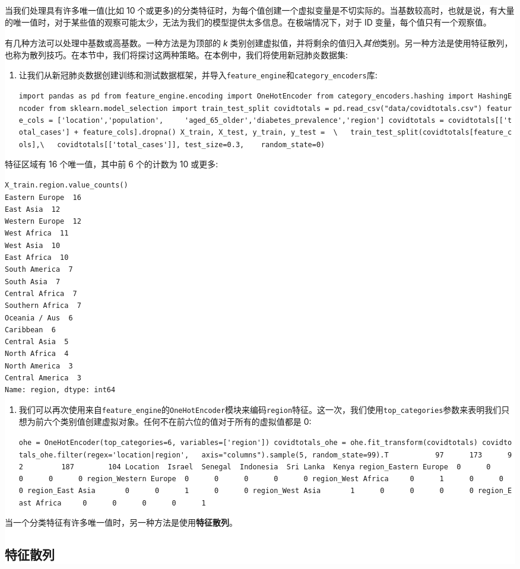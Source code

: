 当我们处理具有许多唯一值(比如 10 个或更多)的分类特征时，为每个值创建一个虚拟变量是不切实际的。当基数较高时，也就是说，有大量的唯一值时，对于某些值的观察可能太少，无法为我们的模型提供太多信息。在极端情况下，对于 ID 变量，每个值只有一个观察值。

有几种方法可以处理中基数或高基数。一种方法是为顶部的 *k* 类别创建虚拟值，并将剩余的值归入*其他*类别。另一种方法是使用特征散列，也称为散列技巧。在本节中，我们将探讨这两种策略。在本例中，我们将使用新冠肺炎数据集:

1.  让我们从新冠肺炎数据创建训练和测试数据框架，并导入`feature_engine`和`category_encoders`库:

    ```
    import pandas as pd from feature_engine.encoding import OneHotEncoder from category_encoders.hashing import HashingEncoder from sklearn.model_selection import train_test_split covidtotals = pd.read_csv("data/covidtotals.csv") feature_cols = ['location','population',     'aged_65_older','diabetes_prevalence','region'] covidtotals = covidtotals[['total_cases'] + feature_cols].dropna() X_train, X_test, y_train, y_test =  \   train_test_split(covidtotals[feature_cols],\   covidtotals[['total_cases']], test_size=0.3,    random_state=0)
    ```

特征区域有 16 个唯一值，其中前 6 个的计数为 10 或更多:

```
X_train.region.value_counts()
Eastern Europe  16
East Asia  12
Western Europe  12
West Africa  11
West Asia  10
East Africa  10
South America  7
South Asia  7
Central Africa  7
Southern Africa  7
Oceania / Aus  6
Caribbean  6
Central Asia  5
North Africa  4
North America  3
Central America  3
Name: region, dtype: int64
```

1.  我们可以再次使用来自`feature_engine`的`OneHotEncoder`模块来编码`region`特征。这一次，我们使用`top_categories`参数来表明我们只想为前六个类别值创建虚拟对象。任何不在前六位的值对于所有的虚拟值都是 0:

    ```
    ohe = OneHotEncoder(top_categories=6, variables=['region']) covidtotals_ohe = ohe.fit_transform(covidtotals) covidtotals_ohe.filter(regex='location|region',   axis="columns").sample(5, random_state=99).T           97      173      92         187        104 Location  Israel  Senegal  Indonesia  Sri Lanka  Kenya region_Eastern Europe  0      0      0      0      0 region_Western Europe  0      0      0      0      0 region_West Africa     0      1      0      0      0 region_East Asia       0      0      1      0      0 region_West Asia       1      0      0      0      0 region_East Africa     0      0      0      0      1
    ```

当一个分类特征有许多唯一值时，另一种方法是使用**特征散列**。

## 特征散列
